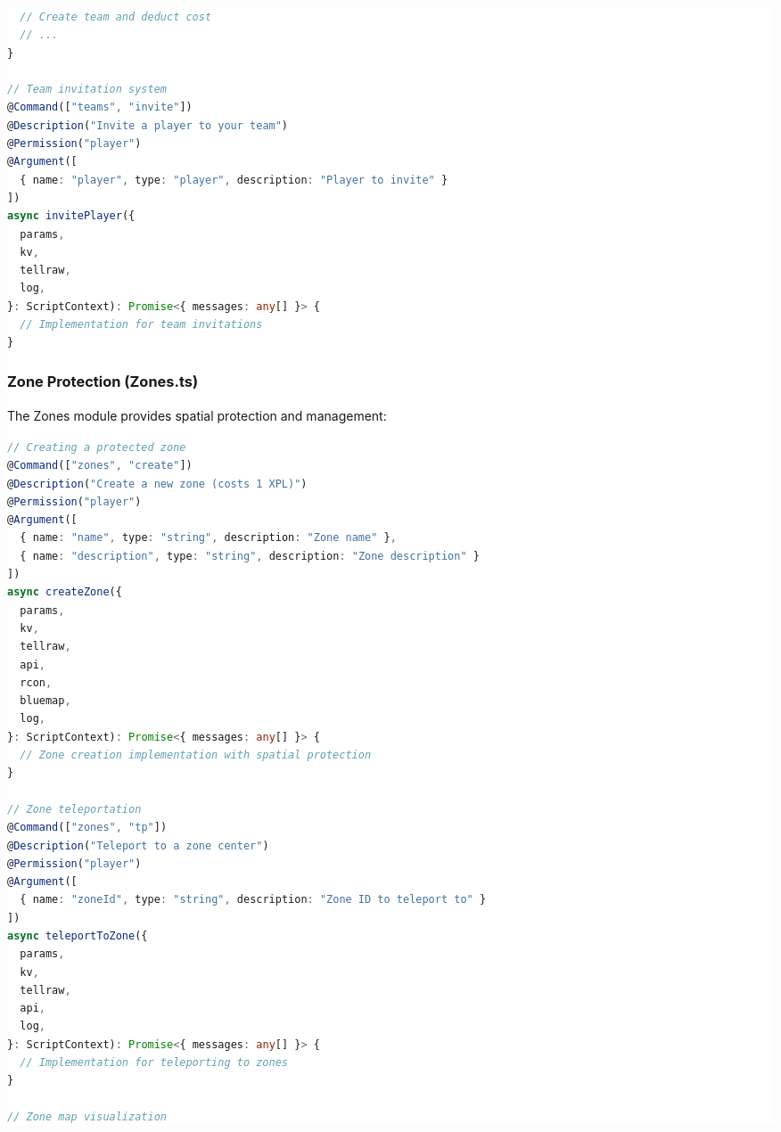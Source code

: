 ```typescript
  // Create team and deduct cost
  // ...
}

// Team invitation system
@Command(["teams", "invite"])
@Description("Invite a player to your team")
@Permission("player")
@Argument([
  { name: "player", type: "player", description: "Player to invite" }
])
async invitePlayer({
  params,
  kv,
  tellraw,
  log,
}: ScriptContext): Promise<{ messages: any[] }> {
  // Implementation for team invitations
}
```

### Zone Protection (Zones.ts)

The Zones module provides spatial protection and management:

```typescript
// Creating a protected zone
@Command(["zones", "create"])
@Description("Create a new zone (costs 1 XPL)")
@Permission("player")
@Argument([
  { name: "name", type: "string", description: "Zone name" },
  { name: "description", type: "string", description: "Zone description" }
])
async createZone({
  params,
  kv,
  tellraw,
  api,
  rcon,
  bluemap,
  log,
}: ScriptContext): Promise<{ messages: any[] }> {
  // Zone creation implementation with spatial protection
}

// Zone teleportation
@Command(["zones", "tp"])
@Description("Teleport to a zone center")
@Permission("player")
@Argument([
  { name: "zoneId", type: "string", description: "Zone ID to teleport to" }
])
async teleportToZone({
  params,
  kv,
  tellraw,
  api,
  log,
}: ScriptContext): Promise<{ messages: any[] }> {
  // Implementation for teleporting to zones
}

// Zone map visualization
```